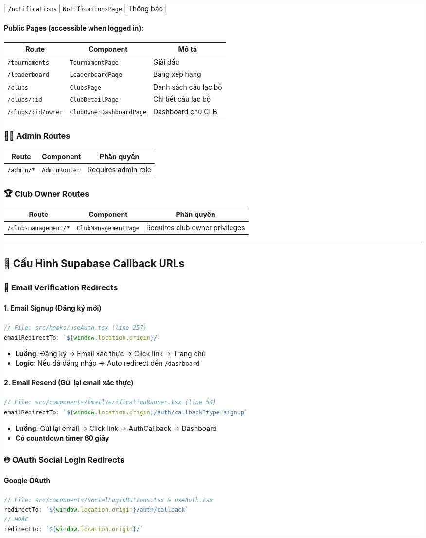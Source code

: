 | `/notifications` | `NotificationsPage` | Thông báo |

#### Public Pages (accessible when logged in):
| Route | Component | Mô tả |
|-------|-----------|-------|
| `/tournaments` | `TournamentPage` | Giải đấu |
| `/leaderboard` | `LeaderboardPage` | Bảng xếp hạng |
| `/clubs` | `ClubsPage` | Danh sách câu lạc bộ |
| `/clubs/:id` | `ClubDetailPage` | Chi tiết câu lạc bộ |
| `/clubs/:id/owner` | `ClubOwnerDashboardPage` | Dashboard chủ CLB |

### 👨‍💼 **Admin Routes**
| Route | Component | Phân quyền |
|-------|-----------|------------|
| `/admin/*` | `AdminRouter` | Requires admin role |

### 🏆 **Club Owner Routes**
| Route | Component | Phân quyền |
|-------|-----------|------------|
| `/club-management/*` | `ClubManagementPage` | Requires club owner privileges |

---

## 🔄 Cấu Hình Supabase Callback URLs

### 📧 **Email Verification Redirects**

#### 1. Email Signup (Đăng ký mới)
```typescript
// File: src/hooks/useAuth.tsx (line 257)
emailRedirectTo: `${window.location.origin}/`
```
- **Luồng**: Đăng ký → Email xác thực → Click link → Trang chủ
- **Logic**: Nếu đã đăng nhập → Auto redirect đến `/dashboard`

#### 2. Email Resend (Gửi lại email xác thực)
```typescript
// File: src/components/EmailVerificationBanner.tsx (line 54)
emailRedirectTo: `${window.location.origin}/auth/callback?type=signup`
```
- **Luồng**: Gửi lại email → Click link → AuthCallback → Dashboard
- **Có countdown timer 60 giây**

### 🌐 **OAuth Social Login Redirects**

#### Google OAuth
```typescript
// File: src/components/SocialLoginButtons.tsx & useAuth.tsx
redirectTo: `${window.location.origin}/auth/callback`
// HOẶC
redirectTo: `${window.location.origin}/`
```
